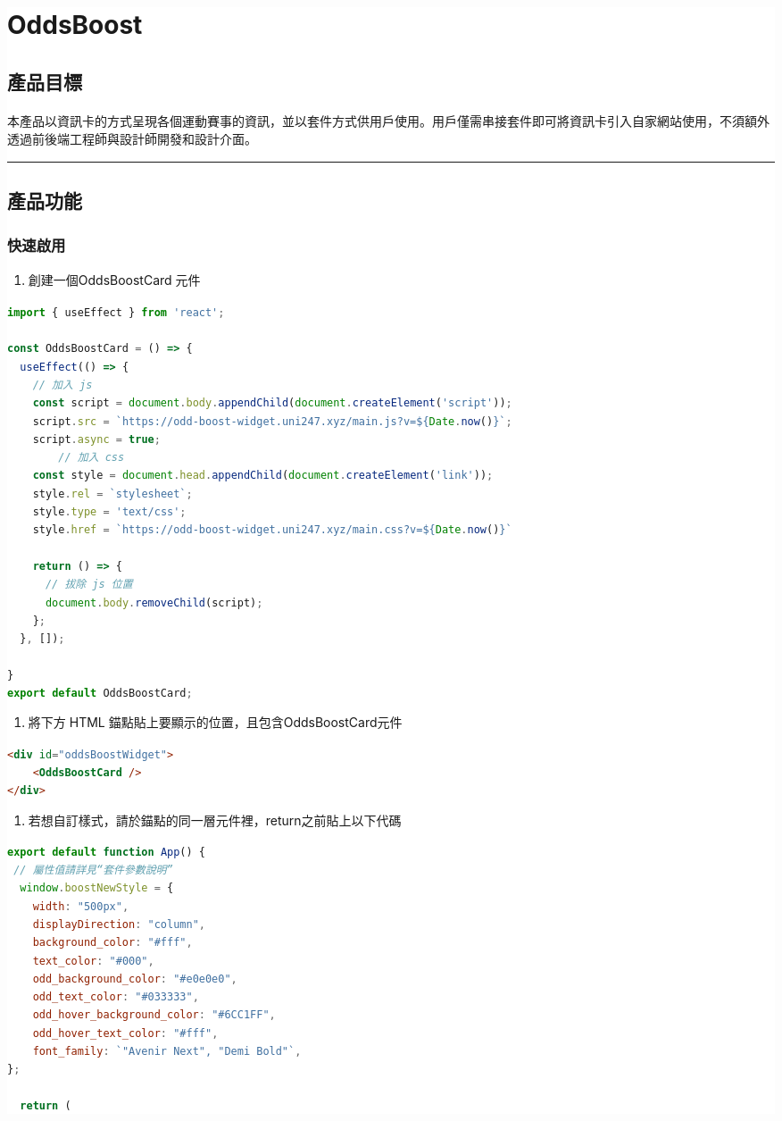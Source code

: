 # OddsBoost

## 產品目標

本產品以資訊卡的方式呈現各個運動賽事的資訊，並以套件方式供用戶使用。用戶僅需串接套件即可將資訊卡引入自家網站使用，不須額外透過前後端工程師與設計師開發和設計介面。

***

## 產品功能

### 快速啟用

1. 創建一個OddsBoostCard 元件

```jsx
import { useEffect } from 'react';

const OddsBoostCard = () => {
  useEffect(() => {
    // 加入 js
    const script = document.body.appendChild(document.createElement('script'));
    script.src = `https://odd-boost-widget.uni247.xyz/main.js?v=${Date.now()}`;
    script.async = true;
		// 加入 css
    const style = document.head.appendChild(document.createElement('link'));
    style.rel = `stylesheet`;
    style.type = 'text/css';
    style.href = `https://odd-boost-widget.uni247.xyz/main.css?v=${Date.now()}`

    return () => {
      // 拔除 js 位置
      document.body.removeChild(script);
    };
  }, []);

}
export default OddsBoostCard;
```

1. 將下方 HTML 錨點貼上要顯示的位置，且包含OddsBoostCard元件

```html
<div id="oddsBoostWidget">
	<OddsBoostCard />
</div>
```

1. 若想自訂樣式，請於錨點的同一層元件裡，return之前貼上以下代碼

```jsx
export default function App() {
 // 屬性值請詳見“套件參數說明”
  window.boostNewStyle = {
    width: "500px",
    displayDirection: "column",
    background_color: "#fff",
    text_color: "#000",
    odd_background_color: "#e0e0e0",
    odd_text_color: "#033333",
    odd_hover_background_color: "#6CC1FF",
    odd_hover_text_color: "#fff",
    font_family: `"Avenir Next", "Demi Bold"`,
};

  return (
```